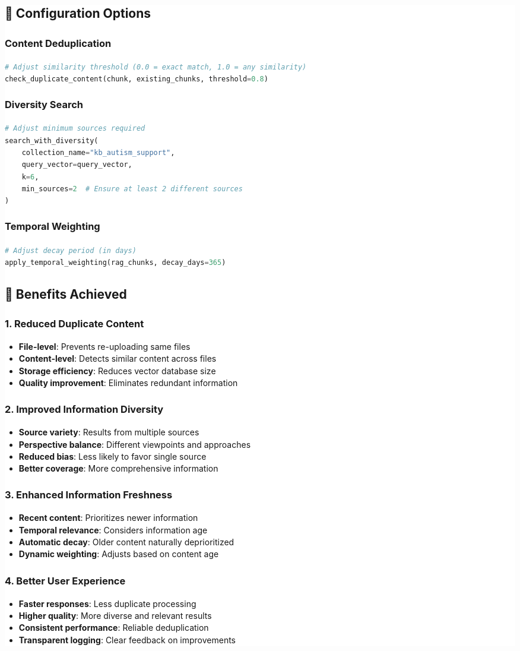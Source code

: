 ## 🔧 Configuration Options

### Content Deduplication
```python
# Adjust similarity threshold (0.0 = exact match, 1.0 = any similarity)
check_duplicate_content(chunk, existing_chunks, threshold=0.8)
```

### Diversity Search
```python
# Adjust minimum sources required
search_with_diversity(
    collection_name="kb_autism_support",
    query_vector=query_vector,
    k=6,
    min_sources=2  # Ensure at least 2 different sources
)
```

### Temporal Weighting
```python
# Adjust decay period (in days)
apply_temporal_weighting(rag_chunks, decay_days=365)
```

## 🚀 Benefits Achieved

### 1. **Reduced Duplicate Content**
- **File-level**: Prevents re-uploading same files
- **Content-level**: Detects similar content across files
- **Storage efficiency**: Reduces vector database size
- **Quality improvement**: Eliminates redundant information

### 2. **Improved Information Diversity**
- **Source variety**: Results from multiple sources
- **Perspective balance**: Different viewpoints and approaches
- **Reduced bias**: Less likely to favor single source
- **Better coverage**: More comprehensive information

### 3. **Enhanced Information Freshness**
- **Recent content**: Prioritizes newer information
- **Temporal relevance**: Considers information age
- **Automatic decay**: Older content naturally deprioritized
- **Dynamic weighting**: Adjusts based on content age

### 4. **Better User Experience**
- **Faster responses**: Less duplicate processing
- **Higher quality**: More diverse and relevant results
- **Consistent performance**: Reliable deduplication
- **Transparent logging**: Clear feedback on improvements
